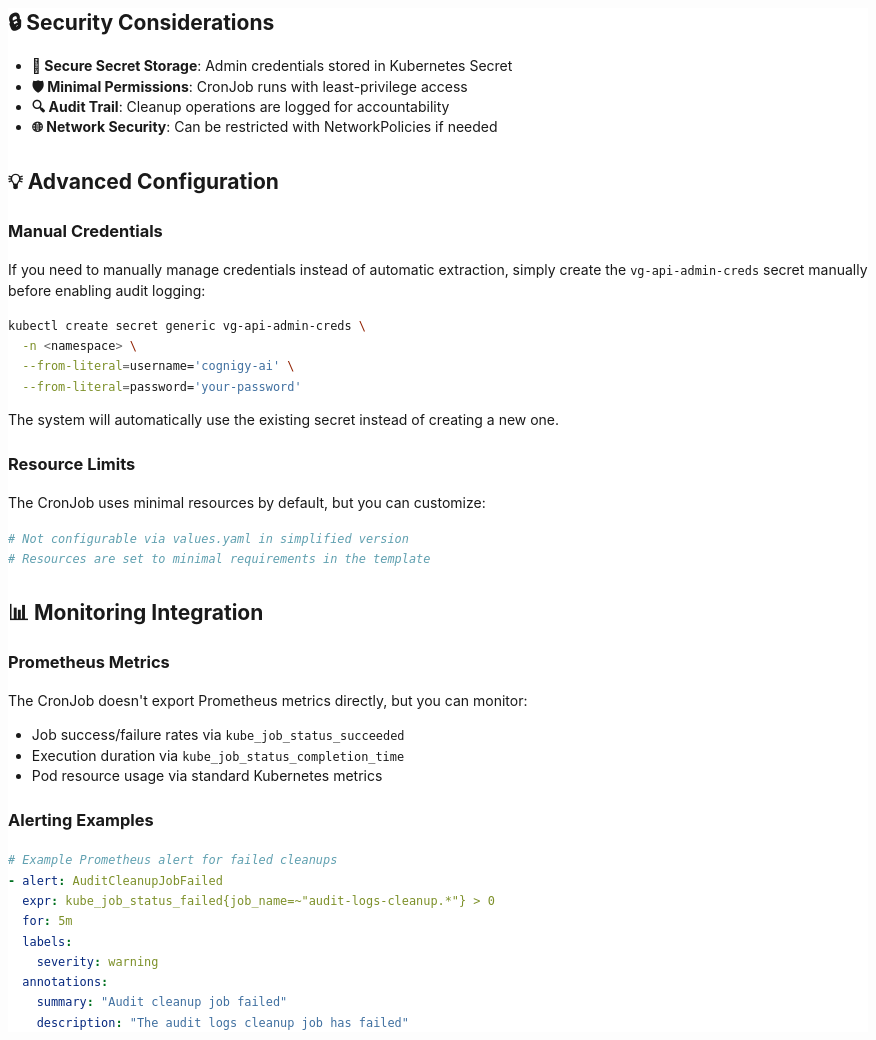 ## 🔒 Security Considerations

- **🔐 Secure Secret Storage**: Admin credentials stored in Kubernetes Secret
- **🛡️ Minimal Permissions**: CronJob runs with least-privilege access
- **🔍 Audit Trail**: Cleanup operations are logged for accountability
- **🌐 Network Security**: Can be restricted with NetworkPolicies if needed

## 💡 Advanced Configuration

### Manual Credentials

If you need to manually manage credentials instead of automatic extraction, simply create the `vg-api-admin-creds` secret manually before enabling audit logging:

```bash
kubectl create secret generic vg-api-admin-creds \
  -n <namespace> \
  --from-literal=username='cognigy-ai' \
  --from-literal=password='your-password'
```

The system will automatically use the existing secret instead of creating a new one.

### Resource Limits

The CronJob uses minimal resources by default, but you can customize:

```yaml
# Not configurable via values.yaml in simplified version
# Resources are set to minimal requirements in the template
```

## 📊 Monitoring Integration

### Prometheus Metrics

The CronJob doesn't export Prometheus metrics directly, but you can monitor:

- Job success/failure rates via `kube_job_status_succeeded`
- Execution duration via `kube_job_status_completion_time`
- Pod resource usage via standard Kubernetes metrics

### Alerting Examples

```yaml
# Example Prometheus alert for failed cleanups
- alert: AuditCleanupJobFailed
  expr: kube_job_status_failed{job_name=~"audit-logs-cleanup.*"} > 0
  for: 5m
  labels:
    severity: warning
  annotations:
    summary: "Audit cleanup job failed"
    description: "The audit logs cleanup job has failed"
```
